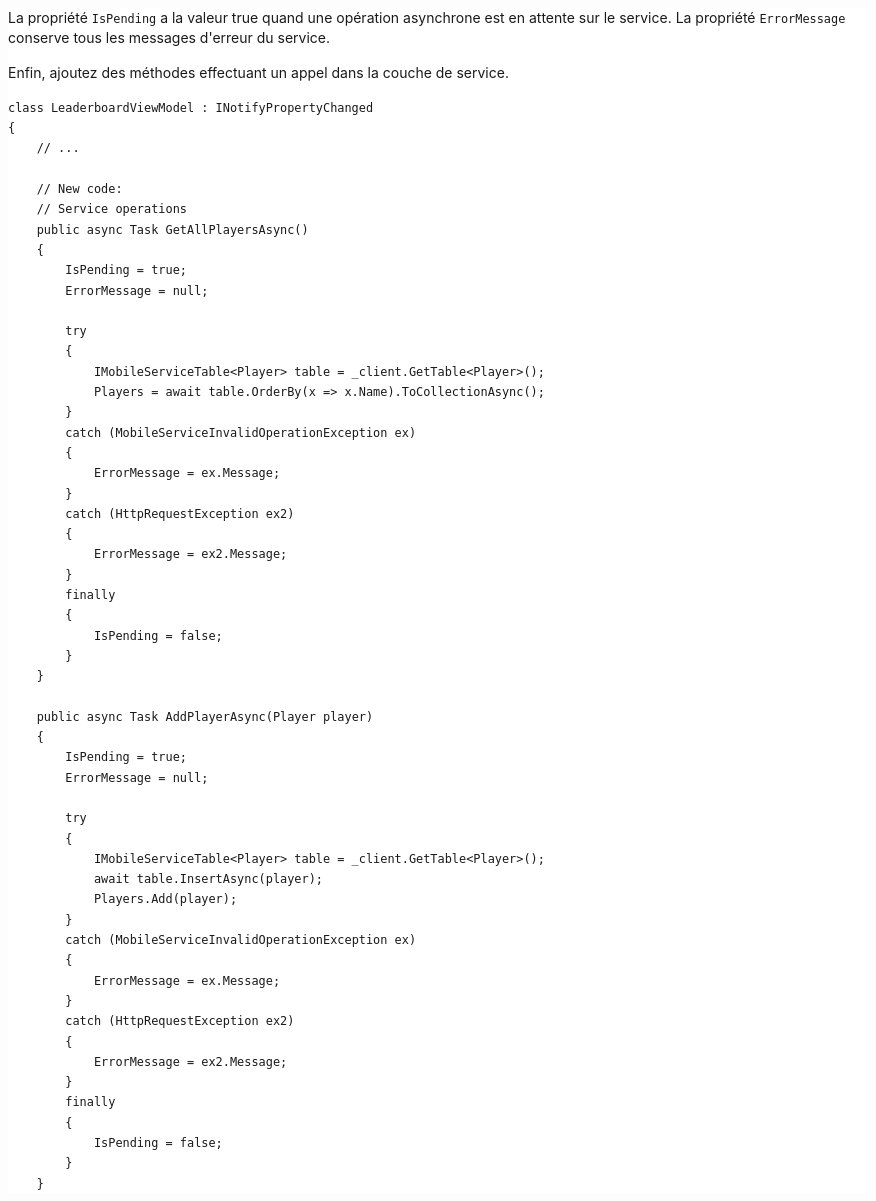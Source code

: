 La propriété `IsPending` a la valeur true quand une opération asynchrone est en attente sur le service. La propriété `ErrorMessage` conserve tous les messages d'erreur du service.

Enfin, ajoutez des méthodes effectuant un appel dans la couche de service.

    class LeaderboardViewModel : INotifyPropertyChanged
    {
        // ...

        // New code:
        // Service operations
        public async Task GetAllPlayersAsync()
        {
            IsPending = true;
            ErrorMessage = null;

            try
            {
                IMobileServiceTable<Player> table = _client.GetTable<Player>();
                Players = await table.OrderBy(x => x.Name).ToCollectionAsync();
            }
            catch (MobileServiceInvalidOperationException ex)
            {
                ErrorMessage = ex.Message;
            }
            catch (HttpRequestException ex2)
            {
                ErrorMessage = ex2.Message;
            }
            finally
            {
                IsPending = false;
            }
        }

        public async Task AddPlayerAsync(Player player)
        {
            IsPending = true;
            ErrorMessage = null;

            try
            {
                IMobileServiceTable<Player> table = _client.GetTable<Player>();
                await table.InsertAsync(player);
                Players.Add(player);
            }
            catch (MobileServiceInvalidOperationException ex)
            {
                ErrorMessage = ex.Message;
            }
            catch (HttpRequestException ex2)
            {
                ErrorMessage = ex2.Message;
            }
            finally
            {
                IsPending = false;
            }
        }
